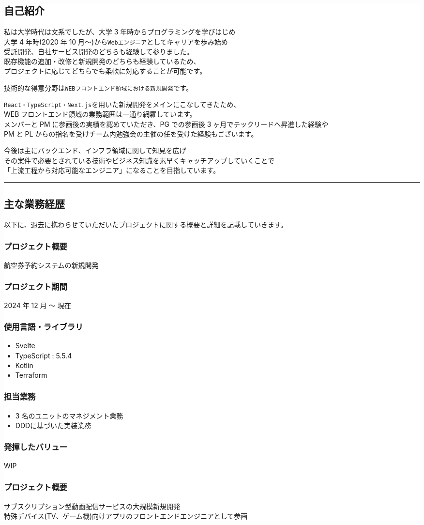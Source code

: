 ## 自己紹介

私は大学時代は文系でしたが、大学 3 年時からプログラミングを学びはじめ  
大学 4 年時(2020 年 10 月〜)から`Webエンジニア`としてキャリアを歩み始め  
受託開発、自社サービス開発のどちらも経験して参りました。  
既存機能の追加・改修と新規開発のどちらも経験しているため、  
プロジェクトに応じてどちらでも柔軟に対応することが可能です。

技術的な得意分野は`WEBフロントエンド領域における新規開発`です。

`React・TypeScript・Next.js`を用いた新規開発をメインにこなしてきたため、  
WEB フロントエンド領域の業務範囲は一通り網羅しています。  
メンバーと PM に参画後の実績を認めていただき、PG での参画後 3 ヶ月でテックリードへ昇進した経験や  
PM と PL からの指名を受けチーム内勉強会の主催の任を受けた経験もございます。

今後は主にバックエンド、インフラ領域に関して知見を広げ  
その案件で必要とされている技術やビジネス知識を素早くキャッチアップしていくことで  
「上流工程から対応可能なエンジニア」になることを目指しています。

---

## 主な業務経歴

以下に、過去に携わらせていただいたプロジェクトに関する概要と詳細を記載していきます。

### プロジェクト概要

航空券予約システムの新規開発

### プロジェクト期間

2024 年 12 月 〜 現在

### 使用言語・ライブラリ

- Svelte
- TypeScript : 5.5.4
- Kotlin
- Terraform

### 担当業務

- 3 名のユニットのマネジメント業務
- DDDに基づいた実装業務

### 発揮したバリュー

WIP  

### プロジェクト概要

サブスクリプション型動画配信サービスの大規模新規開発  
特殊デバイス(TV、ゲーム機)向けアプリのフロントエンドエンジニアとして参画
